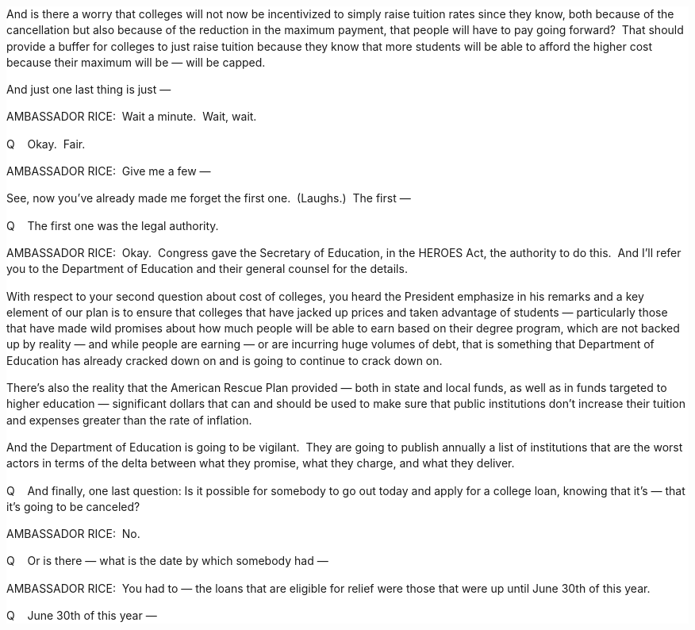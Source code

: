 And is there a worry that colleges will not now be incentivized to
simply raise tuition rates since they know, both because of the
cancellation but also because of the reduction in the maximum payment,
that people will have to pay going forward?  That should provide a
buffer for colleges to just raise tuition because they know that more
students will be able to afford the higher cost because their maximum
will be — will be capped.  
  
And just one last thing is just —  
  
AMBASSADOR RICE:  Wait a minute.  Wait, wait.  
  
Q    Okay.  Fair.  
  
AMBASSADOR RICE:  Give me a few —  
  
See, now you’ve already made me forget the first one.  (Laughs.)  The
first —   
  
Q    The first one was the legal authority.  
  
AMBASSADOR RICE:  Okay.  Congress gave the Secretary of Education, in
the HEROES Act, the authority to do this.  And I’ll refer you to the
Department of Education and their general counsel for the details.   
  
With respect to your second question about cost of colleges, you heard
the President emphasize in his remarks and a key element of our plan is
to ensure that colleges that have jacked up prices and taken advantage
of students — particularly those that have made wild promises about how
much people will be able to earn based on their degree program, which
are not backed up by reality — and while people are earning — or are
incurring huge volumes of debt, that is something that Department of
Education has already cracked down on and is going to continue to crack
down on.   
  
There’s also the reality that the American Rescue Plan provided — both
in state and local funds, as well as in funds targeted to higher
education — significant dollars that can and should be used to make sure
that public institutions don’t increase their tuition and expenses
greater than the rate of inflation.   
  
And the Department of Education is going to be vigilant.  They are going
to publish annually a list of institutions that are the worst actors in
terms of the delta between what they promise, what they charge, and what
they deliver.   
  
Q    And finally, one last question: Is it possible for somebody to go
out today and apply for a college loan, knowing that it’s — that it’s
going to be canceled?  
  
AMBASSADOR RICE:  No.  
  
Q    Or is there — what is the date by which somebody had —  
  
AMBASSADOR RICE:  You had to — the loans that are eligible for relief
were those that were up until June 30th of this year.  
  
Q    June 30th of this year —  
  